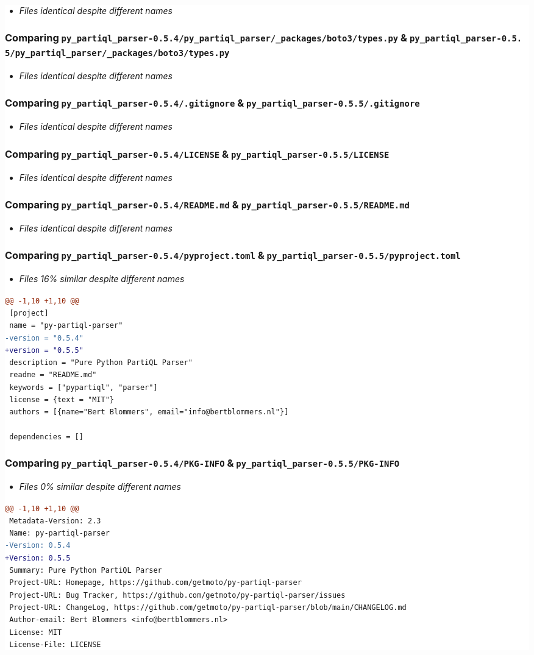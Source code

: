  * *Files identical despite different names*

### Comparing `py_partiql_parser-0.5.4/py_partiql_parser/_packages/boto3/types.py` & `py_partiql_parser-0.5.5/py_partiql_parser/_packages/boto3/types.py`

 * *Files identical despite different names*

### Comparing `py_partiql_parser-0.5.4/.gitignore` & `py_partiql_parser-0.5.5/.gitignore`

 * *Files identical despite different names*

### Comparing `py_partiql_parser-0.5.4/LICENSE` & `py_partiql_parser-0.5.5/LICENSE`

 * *Files identical despite different names*

### Comparing `py_partiql_parser-0.5.4/README.md` & `py_partiql_parser-0.5.5/README.md`

 * *Files identical despite different names*

### Comparing `py_partiql_parser-0.5.4/pyproject.toml` & `py_partiql_parser-0.5.5/pyproject.toml`

 * *Files 16% similar despite different names*

```diff
@@ -1,10 +1,10 @@
 [project]
 name = "py-partiql-parser"
-version = "0.5.4"
+version = "0.5.5"
 description = "Pure Python PartiQL Parser"
 readme = "README.md"
 keywords = ["pypartiql", "parser"]
 license = {text = "MIT"}
 authors = [{name="Bert Blommers", email="info@bertblommers.nl"}]
 
 dependencies = []
```

### Comparing `py_partiql_parser-0.5.4/PKG-INFO` & `py_partiql_parser-0.5.5/PKG-INFO`

 * *Files 0% similar despite different names*

```diff
@@ -1,10 +1,10 @@
 Metadata-Version: 2.3
 Name: py-partiql-parser
-Version: 0.5.4
+Version: 0.5.5
 Summary: Pure Python PartiQL Parser
 Project-URL: Homepage, https://github.com/getmoto/py-partiql-parser
 Project-URL: Bug Tracker, https://github.com/getmoto/py-partiql-parser/issues
 Project-URL: ChangeLog, https://github.com/getmoto/py-partiql-parser/blob/main/CHANGELOG.md
 Author-email: Bert Blommers <info@bertblommers.nl>
 License: MIT
 License-File: LICENSE
```

